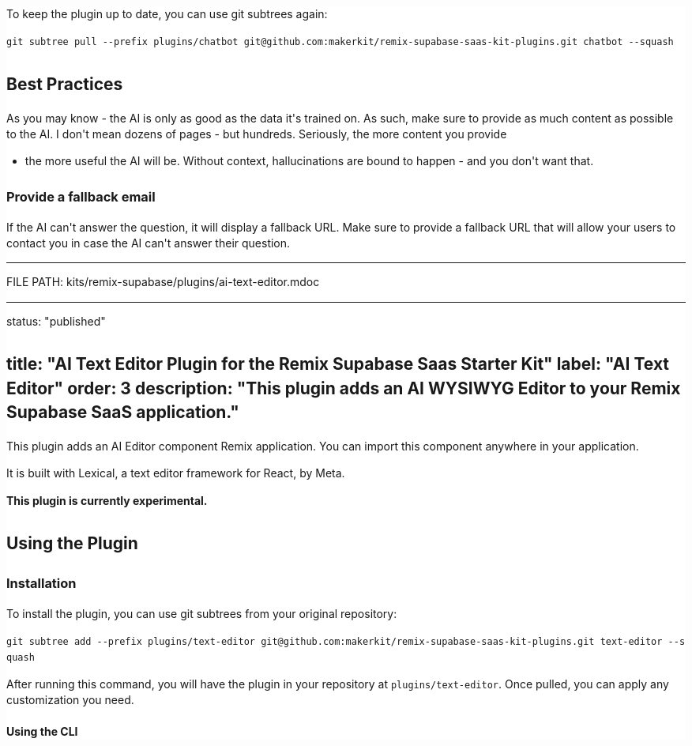 To keep the plugin up to date, you can use git subtrees again:

```
git subtree pull --prefix plugins/chatbot git@github.com:makerkit/remix-supabase-saas-kit-plugins.git chatbot --squash
```

## Best Practices

As you may know - the AI is only as good as the data it's trained on. As
such, make sure to provide as much content as possible to the AI. I don't
mean dozens of pages - but hundreds. Seriously, the more content you provide
- the more useful the AI will be. Without context, hallucinations are bound
to happen - and you don't want that.

### Provide a fallback email

If the AI can't answer the question, it will display a fallback URL. Make
sure to provide a fallback URL that will allow your users to contact you in
case the AI can't answer their question.

-----------------
FILE PATH: kits/remix-supabase/plugins/ai-text-editor.mdoc

---
status: "published"

title: "AI Text Editor Plugin for the Remix Supabase Saas Starter Kit"
label: "AI Text Editor"
order: 3
description: "This plugin adds an AI WYSIWYG Editor to your Remix Supabase SaaS application."
---


This plugin adds an AI Editor component Remix application. You can
import this component anywhere in your application.

It is built with Lexical, a text editor framework for React, by Meta.

**This plugin is currently experimental.**

## Using the Plugin

### Installation

To install the plugin, you can use git subtrees from your original repository:

```
git subtree add --prefix plugins/text-editor git@github.com:makerkit/remix-supabase-saas-kit-plugins.git text-editor --squash
```

After running this command, you will have the plugin in your repository at
`plugins/text-editor`. Once pulled, you can apply any customization you need.

#### Using the CLI

